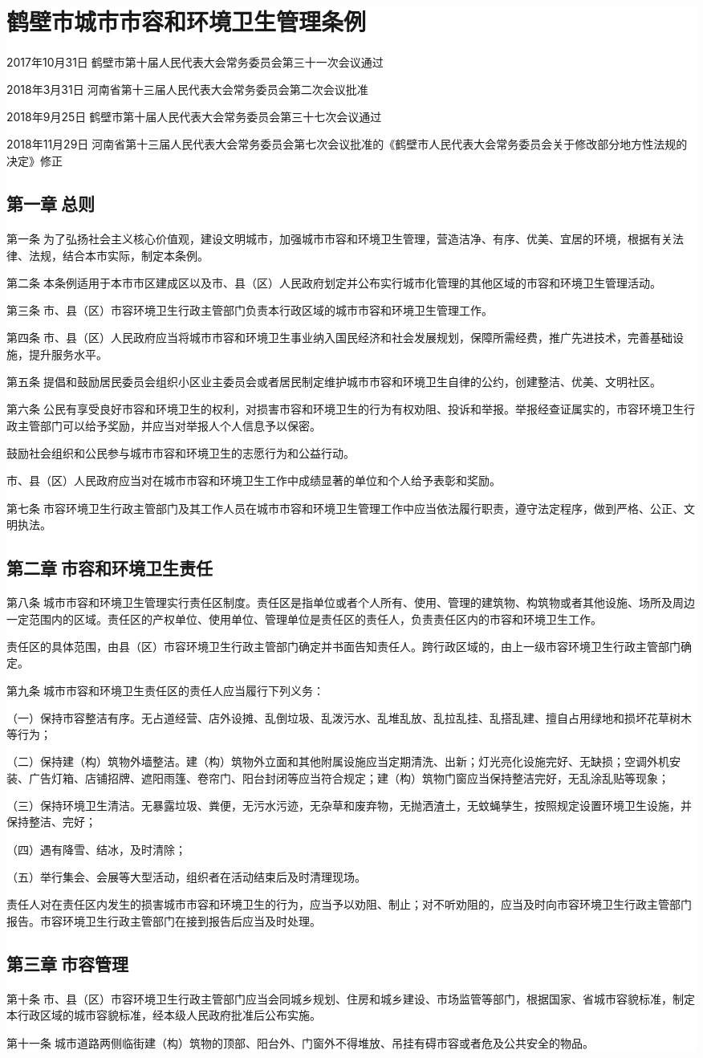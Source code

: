 # 鹤壁市城市市容和环境卫生管理条例

2017年10月31日 鹤壁市第十届人民代表大会常务委员会第三十一次会议通过

2018年3月31日 河南省第十三届人民代表大会常务委员会第二次会议批准

2018年9月25日 鹤壁市第十届人民代表大会常务委员会第三十七次会议通过

2018年11月29日 河南省第十三届人民代表大会常务委员会第七次会议批准的《鹤壁市人民代表大会常务委员会关于修改部分地方性法规的决定》修正



## 第一章  总则

第一条 为了弘扬社会主义核心价值观，建设文明城市，加强城市市容和环境卫生管理，营造洁净、有序、优美、宜居的环境，根据有关法律、法规，结合本市实际，制定本条例。

第二条 本条例适用于本市市区建成区以及市、县（区）人民政府划定并公布实行城市化管理的其他区域的市容和环境卫生管理活动。

第三条 市、县（区）市容环境卫生行政主管部门负责本行政区域的城市市容和环境卫生管理工作。

第四条 市、县（区）人民政府应当将城市市容和环境卫生事业纳入国民经济和社会发展规划，保障所需经费，推广先进技术，完善基础设施，提升服务水平。

第五条 提倡和鼓励居民委员会组织小区业主委员会或者居民制定维护城市市容和环境卫生自律的公约，创建整洁、优美、文明社区。

第六条 公民有享受良好市容和环境卫生的权利，对损害市容和环境卫生的行为有权劝阻、投诉和举报。举报经查证属实的，市容环境卫生行政主管部门可以给予奖励，并应当对举报人个人信息予以保密。

鼓励社会组织和公民参与城市市容和环境卫生的志愿行为和公益行动。

市、县（区）人民政府应当对在城市市容和环境卫生工作中成绩显著的单位和个人给予表彰和奖励。

第七条 市容环境卫生行政主管部门及其工作人员在城市市容和环境卫生管理工作中应当依法履行职责，遵守法定程序，做到严格、公正、文明执法。

## 第二章  市容和环境卫生责任

第八条 城市市容和环境卫生管理实行责任区制度。责任区是指单位或者个人所有、使用、管理的建筑物、构筑物或者其他设施、场所及周边一定范围内的区域。责任区的产权单位、使用单位、管理单位是责任区的责任人，负责责任区内的市容和环境卫生工作。

责任区的具体范围，由县（区）市容环境卫生行政主管部门确定并书面告知责任人。跨行政区域的，由上一级市容环境卫生行政主管部门确定。

第九条 城市市容和环境卫生责任区的责任人应当履行下列义务：

（一）保持市容整洁有序。无占道经营、店外设摊、乱倒垃圾、乱泼污水、乱堆乱放、乱拉乱挂、乱搭乱建、擅自占用绿地和损坏花草树木等行为；

（二）保持建（构）筑物外墙整洁。建（构）筑物外立面和其他附属设施应当定期清洗、出新；灯光亮化设施完好、无缺损；空调外机安装、广告灯箱、店铺招牌、遮阳雨篷、卷帘门、阳台封闭等应当符合规定；建（构）筑物门窗应当保持整洁完好，无乱涂乱贴等现象；

（三）保持环境卫生清洁。无暴露垃圾、粪便，无污水污迹，无杂草和废弃物，无抛洒渣土，无蚊蝇孳生，按照规定设置环境卫生设施，并保持整洁、完好；

（四）遇有降雪、结冰，及时清除；

（五）举行集会、会展等大型活动，组织者在活动结束后及时清理现场。

责任人对在责任区内发生的损害城市市容和环境卫生的行为，应当予以劝阻、制止；对不听劝阻的，应当及时向市容环境卫生行政主管部门报告。市容环境卫生行政主管部门在接到报告后应当及时处理。

## 第三章  市容管理

第十条 市、县（区）市容环境卫生行政主管部门应当会同城乡规划、住房和城乡建设、市场监管等部门，根据国家、省城市容貌标准，制定本行政区域的城市容貌标准，经本级人民政府批准后公布实施。

第十一条 城市道路两侧临街建（构）筑物的顶部、阳台外、门窗外不得堆放、吊挂有碍市容或者危及公共安全的物品。
